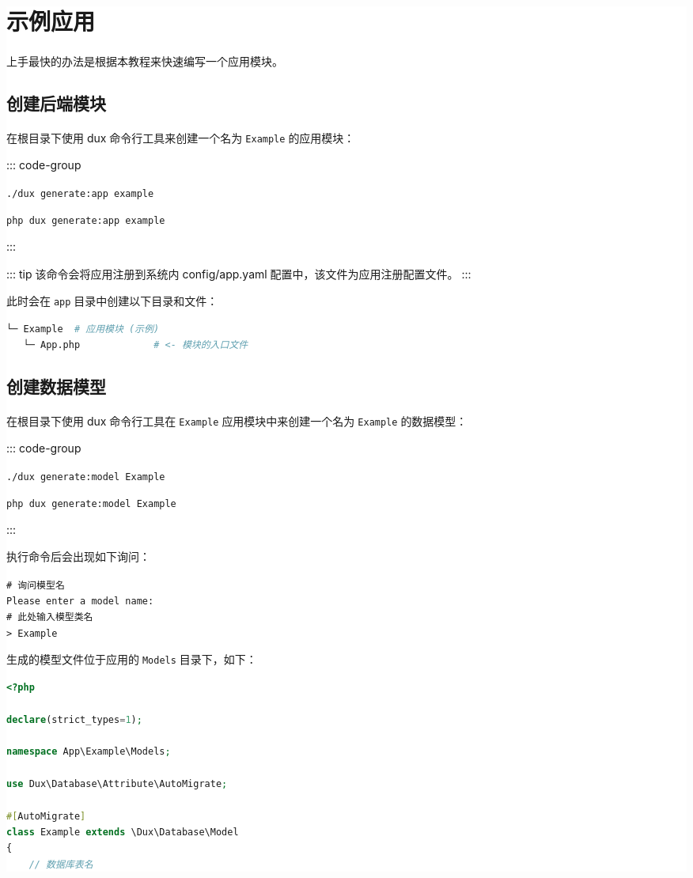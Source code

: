 # 示例应用

上手最快的办法是根据本教程来快速编写一个应用模块。

## 创建后端模块

在根目录下使用 dux 命令行工具来创建一个名为 `Example` 的应用模块：

::: code-group

```bash [Linux + Macos]
./dux generate:app example
```

```bash [windows]
php dux generate:app example
```
:::

::: tip
该命令会将应用注册到系统内 config/app.yaml 配置中，该文件为应用注册配置文件。
:::


此时会在 `app` 目录中创建以下目录和文件：

```bash
└─ Example  # 应用模块 (示例)
   └─ App.php             # <- 模块的入口文件
```

## 创建数据模型

在根目录下使用 dux 命令行工具在 `Example` 应用模块中来创建一个名为 `Example` 的数据模型：


::: code-group

```bash [Linux + Macos]
./dux generate:model Example
```

```bash [windows]
php dux generate:model Example
```
:::

执行命令后会出现如下询问：

```bash{3}
# 询问模型名
Please enter a model name:
# 此处输入模型类名
> Example
```

生成的模型文件位于应用的 `Models` 目录下，如下：

```php
<?php

declare(strict_types=1);

namespace App\Example\Models;

use Dux\Database\Attribute\AutoMigrate;

#[AutoMigrate]
class Example extends \Dux\Database\Model
{
    // 数据库表名
```
